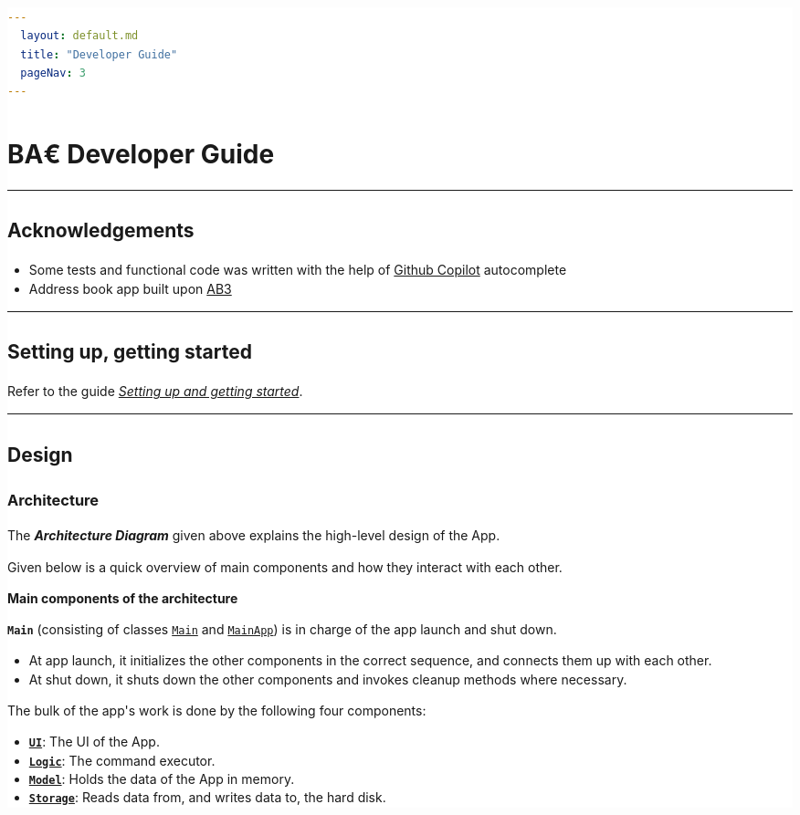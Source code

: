 ```yaml
---
  layout: default.md
  title: "Developer Guide"
  pageNav: 3
---
```


# BA€ Developer Guide


<page-nav-print />

--------------------------------------------------------------------------------------------------------------------

## **Acknowledgements**

- Some tests and functional code was written with the help of [Github Copilot](https://github.com/features/copilot) autocomplete
- Address book app built upon [AB3](https://se-education.org/addressbook-level3/)

--------------------------------------------------------------------------------------------------------------------

## **Setting up, getting started**

Refer to the guide [_Setting up and getting started_](SettingUp.md).

--------------------------------------------------------------------------------------------------------------------

## **Design**

### Architecture

<puml src="diagrams/ArchitectureDiagram.puml" width="280" />

The ***Architecture Diagram*** given above explains the high-level design of the App.

Given below is a quick overview of main components and how they interact with each other.

**Main components of the architecture**

**`Main`** (consisting of classes [`Main`](https://github.com/se-edu/addressbook-level3/tree/master/src/main/java/seedu/address/Main.java) and [`MainApp`](https://github.com/se-edu/addressbook-level3/tree/master/src/main/java/seedu/address/MainApp.java)) is in charge of the app launch and shut down.
* At app launch, it initializes the other components in the correct sequence, and connects them up with each other.
* At shut down, it shuts down the other components and invokes cleanup methods where necessary.

The bulk of the app's work is done by the following four components:

* [**`UI`**](#ui-component): The UI of the App.
* [**`Logic`**](#logic-component): The command executor.
* [**`Model`**](#model-component): Holds the data of the App in memory.
* [**`Storage`**](#storage-component): Reads data from, and writes data to, the hard disk.
